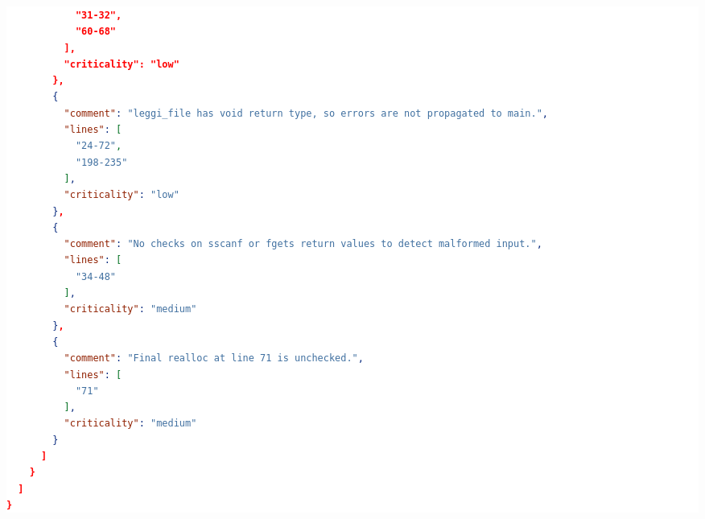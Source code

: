 ```json
            "31-32",
            "60-68"
          ],
          "criticality": "low"
        },
        {
          "comment": "leggi_file has void return type, so errors are not propagated to main.",
          "lines": [
            "24-72",
            "198-235"
          ],
          "criticality": "low"
        },
        {
          "comment": "No checks on sscanf or fgets return values to detect malformed input.",
          "lines": [
            "34-48"
          ],
          "criticality": "medium"
        },
        {
          "comment": "Final realloc at line 71 is unchecked.",
          "lines": [
            "71"
          ],
          "criticality": "medium"
        }
      ]
    }
  ]
}
```
